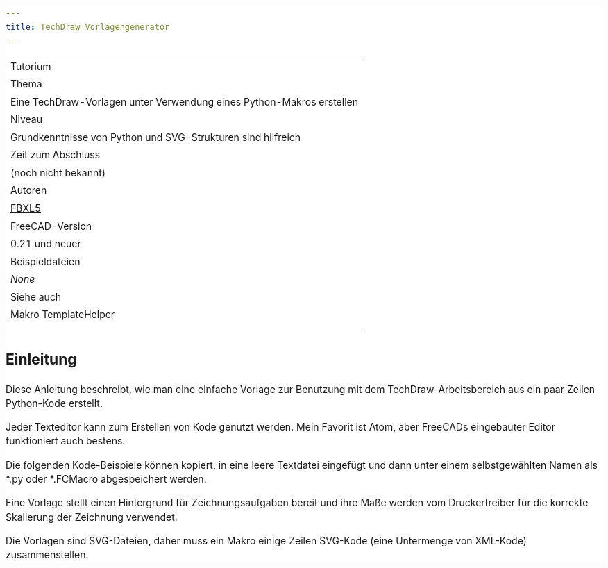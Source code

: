 ```yaml
---
title: TechDraw Vorlagengenerator
---
```


|                                                                            |
| -------------------------------------------------------------------------- |
| Tutorium                                                                   |
| Thema                                                                      |
| Eine TechDraw-Vorlagen unter Verwendung eines Python-Makros erstellen      |
| Niveau                                                                     |
| Grundkenntnisse von Python und SVG-Strukturen sind hilfreich               |
| Zeit zum Abschluss                                                         |
| (noch nicht bekannt)                                                       |
| Autoren                                                                    |
| [FBXL5](/User:FBXL5 "User:FBXL5")                                          |
| FreeCAD-Version                                                            |
| 0.21 und neuer                                                             |
| Beispieldateien                                                            |
| _None_                                                                     |
| Siehe auch                                                                 |
| [Makro TemplateHelper](/Macro_TemplateHelper/de "Macro TemplateHelper/de") |
|                                                                            |

## Einleitung

Diese Anleitung beschreibt, wie man eine einfache Vorlage zur Benutzung mit dem TechDraw-Arbeitsbereich aus ein paar Zeilen Python-Kode erstellt.

Jeder Texteditor kann zum Erstellen von Kode genutzt werden. Mein Favorit ist Atom, aber FreeCADs eingebauter Editor funktioniert auch bestens.

Die folgenden Kode-Beispiele können kopiert, in eine leere Textdatei eingefügt und dann unter einem selbstgewählten Namen als \*.py oder \*.FCMacro abgespeichert werden.

Eine Vorlage stellt einen Hintergrund für Zeichnungsaufgaben bereit und ihre Maße werden vom Druckertreiber für die korrekte Skalierung der Zeichnung verwendet.

Die Vorlagen sind SVG-Dateien, daher muss ein Makro einige Zeilen SVG-Kode (eine Untermenge von XML-Kode) zusammenstellen.
